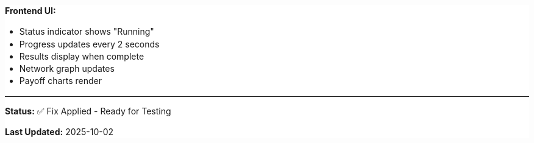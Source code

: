 **Frontend UI:**
- Status indicator shows "Running"
- Progress updates every 2 seconds
- Results display when complete
- Network graph updates
- Payoff charts render

---

**Status:** ✅ Fix Applied - Ready for Testing

**Last Updated:** 2025-10-02
